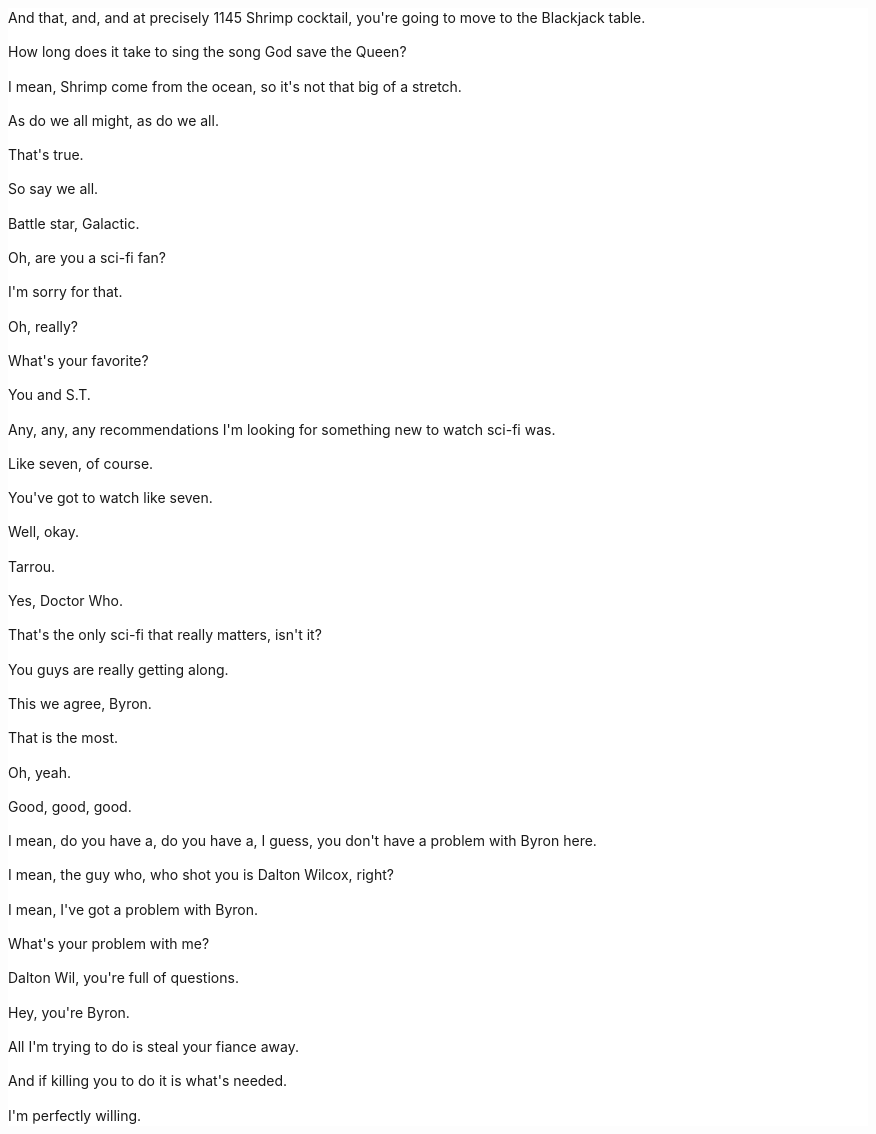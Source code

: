 And that, and, and at precisely 1145 Shrimp cocktail, you're going to move to the Blackjack table.

How long does it take to sing the song God save the Queen?

I mean, Shrimp come from the ocean, so it's not that big of a stretch.

As do we all might, as do we all.

That's true.

So say we all.

Battle star, Galactic.

Oh, are you a sci-fi fan?

I'm sorry for that.

Oh, really?

What's your favorite?

You and S.T.

Any, any, any recommendations I'm looking for something new to watch sci-fi was.

Like seven, of course.

You've got to watch like seven.

Well, okay.

Tarrou.

Yes, Doctor Who.

That's the only sci-fi that really matters, isn't it?

You guys are really getting along.

This we agree, Byron.

That is the most.

Oh, yeah.

Good, good, good.

I mean, do you have a, do you have a, I guess, you don't have a problem with Byron here.

I mean, the guy who, who shot you is Dalton Wilcox, right?

I mean, I've got a problem with Byron.

What's your problem with me?

Dalton Wil, you're full of questions.

Hey, you're Byron.

All I'm trying to do is steal your fiance away.

And if killing you to do it is what's needed.

I'm perfectly willing.
